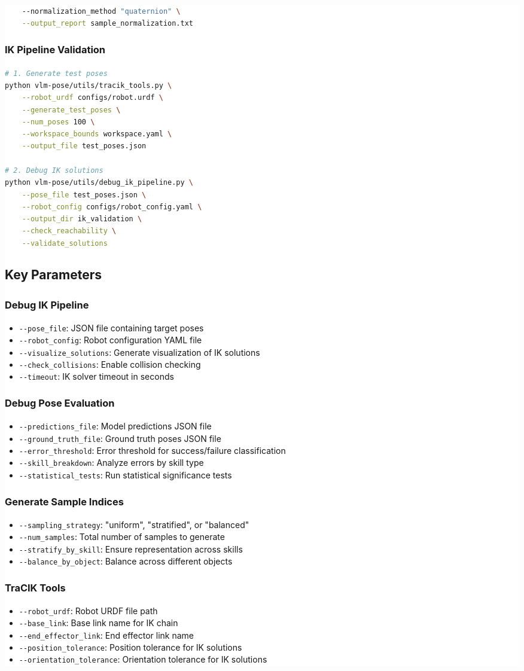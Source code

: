 ```bash
    --normalization_method "quaternion" \
    --output_report sample_normalization.txt
```

### IK Pipeline Validation
```bash
# 1. Generate test poses
python vlm-pose/utils/tracik_tools.py \
    --robot_urdf configs/robot.urdf \
    --generate_test_poses \
    --num_poses 100 \
    --workspace_bounds workspace.yaml \
    --output_file test_poses.json

# 2. Debug IK solutions
python vlm-pose/utils/debug_ik_pipeline.py \
    --pose_file test_poses.json \
    --robot_config configs/robot_config.yaml \
    --output_dir ik_validation \
    --check_reachability \
    --validate_solutions
```

## Key Parameters

### Debug IK Pipeline
- `--pose_file`: JSON file containing target poses
- `--robot_config`: Robot configuration YAML file
- `--visualize_solutions`: Generate visualization of IK solutions
- `--check_collisions`: Enable collision checking
- `--timeout`: IK solver timeout in seconds

### Debug Pose Evaluation
- `--predictions_file`: Model predictions JSON file
- `--ground_truth_file`: Ground truth poses JSON file
- `--error_threshold`: Error threshold for success/failure classification
- `--skill_breakdown`: Analyze errors by skill type
- `--statistical_tests`: Run statistical significance tests

### Generate Sample Indices
- `--sampling_strategy`: "uniform", "stratified", or "balanced"
- `--num_samples`: Total number of samples to generate  
- `--stratify_by_skill`: Ensure representation across skills
- `--balance_by_object`: Balance across different objects

### TraCIK Tools
- `--robot_urdf`: Robot URDF file path
- `--base_link`: Base link name for IK chain
- `--end_effector_link`: End effector link name
- `--position_tolerance`: Position tolerance for IK solutions
- `--orientation_tolerance`: Orientation tolerance for IK solutions
